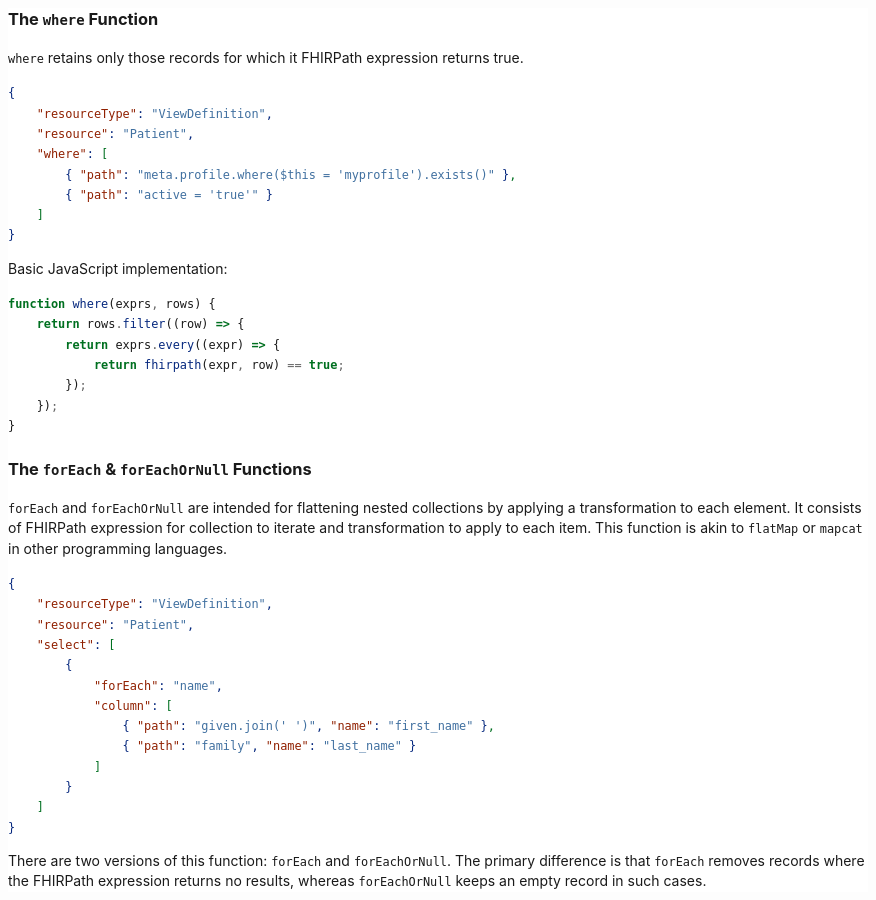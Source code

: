 ### The `where` Function

`where` retains only those records for which it FHIRPath expression returns
true.

```json
{
    "resourceType": "ViewDefinition",
    "resource": "Patient",
    "where": [
        { "path": "meta.profile.where($this = 'myprofile').exists()" },
        { "path": "active = 'true'" }
    ]
}
```

Basic JavaScript implementation:

```javascript
function where(exprs, rows) {
    return rows.filter((row) => {
        return exprs.every((expr) => {
            return fhirpath(expr, row) == true;
        });
    });
}
```

### The `forEach` & `forEachOrNull` Functions

`forEach` and `forEachOrNull` are intended for flattening nested collections by
applying a transformation to each element. It consists of FHIRPath expression
for collection to iterate and transformation to apply to each item. This
function is akin to `flatMap` or `mapcat` in other programming languages.

```json
{
    "resourceType": "ViewDefinition",
    "resource": "Patient",
    "select": [
        {
            "forEach": "name",
            "column": [
                { "path": "given.join(' ')", "name": "first_name" },
                { "path": "family", "name": "last_name" }
            ]
        }
    ]
}
```

There are two versions of this function: `forEach` and `forEachOrNull`. The
primary difference is that `forEach` removes records where the FHIRPath
expression returns no results, whereas `forEachOrNull` keeps an empty record in
such cases.
